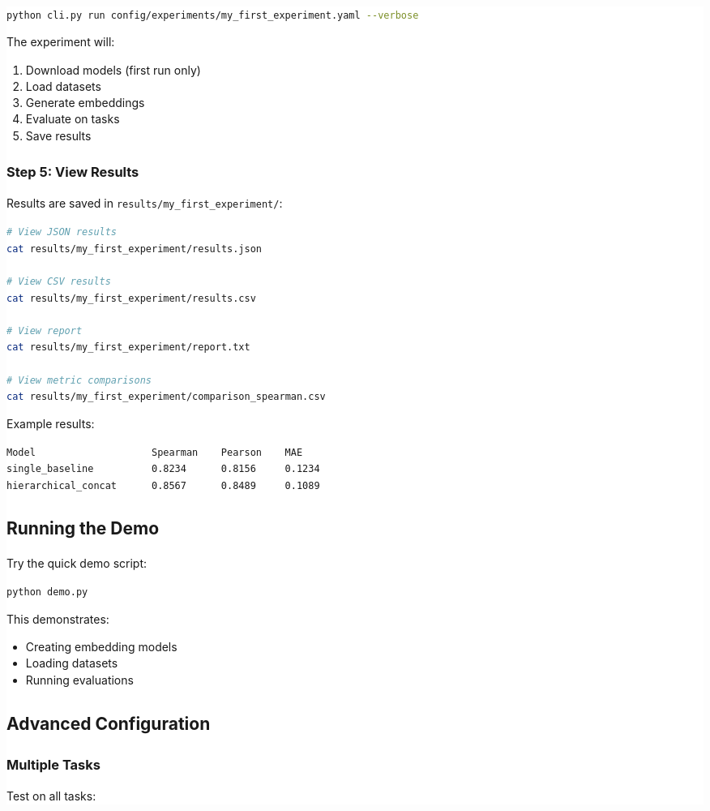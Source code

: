 ```bash
python cli.py run config/experiments/my_first_experiment.yaml --verbose
```

The experiment will:
1. Download models (first run only)
2. Load datasets
3. Generate embeddings
4. Evaluate on tasks
5. Save results

### Step 5: View Results

Results are saved in `results/my_first_experiment/`:

```bash
# View JSON results
cat results/my_first_experiment/results.json

# View CSV results
cat results/my_first_experiment/results.csv

# View report
cat results/my_first_experiment/report.txt

# View metric comparisons
cat results/my_first_experiment/comparison_spearman.csv
```

Example results:
```
Model                    Spearman    Pearson    MAE
single_baseline          0.8234      0.8156     0.1234
hierarchical_concat      0.8567      0.8489     0.1089
```

## Running the Demo

Try the quick demo script:

```bash
python demo.py
```

This demonstrates:
- Creating embedding models
- Loading datasets
- Running evaluations

## Advanced Configuration

### Multiple Tasks

Test on all tasks:
